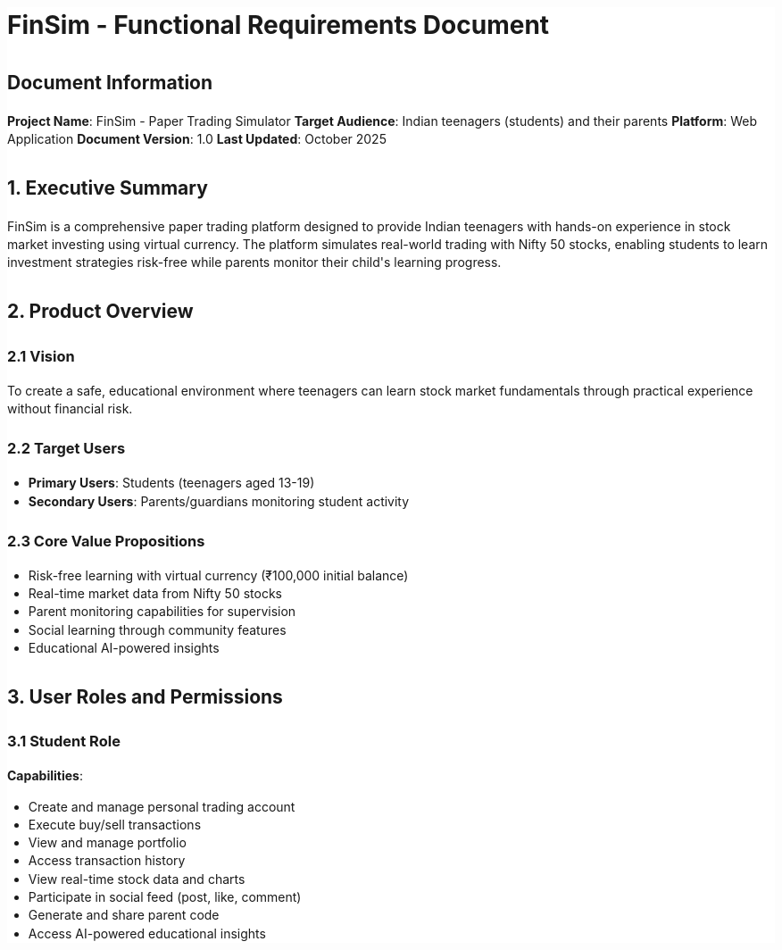 # FinSim - Functional Requirements Document

## Document Information

**Project Name**: FinSim - Paper Trading Simulator
**Target Audience**: Indian teenagers (students) and their parents
**Platform**: Web Application
**Document Version**: 1.0
**Last Updated**: October 2025

## 1. Executive Summary

FinSim is a comprehensive paper trading platform designed to provide Indian teenagers with hands-on experience in stock market investing using virtual currency. The platform simulates real-world trading with Nifty 50 stocks, enabling students to learn investment strategies risk-free while parents monitor their child's learning progress.

## 2. Product Overview

### 2.1 Vision
To create a safe, educational environment where teenagers can learn stock market fundamentals through practical experience without financial risk.

### 2.2 Target Users
- **Primary Users**: Students (teenagers aged 13-19)
- **Secondary Users**: Parents/guardians monitoring student activity

### 2.3 Core Value Propositions
- Risk-free learning with virtual currency (₹100,000 initial balance)
- Real-time market data from Nifty 50 stocks
- Parent monitoring capabilities for supervision
- Social learning through community features
- Educational AI-powered insights

## 3. User Roles and Permissions

### 3.1 Student Role
**Capabilities**:
- Create and manage personal trading account
- Execute buy/sell transactions
- View and manage portfolio
- Access transaction history
- View real-time stock data and charts
- Participate in social feed (post, like, comment)
- Generate and share parent code
- Access AI-powered educational insights
